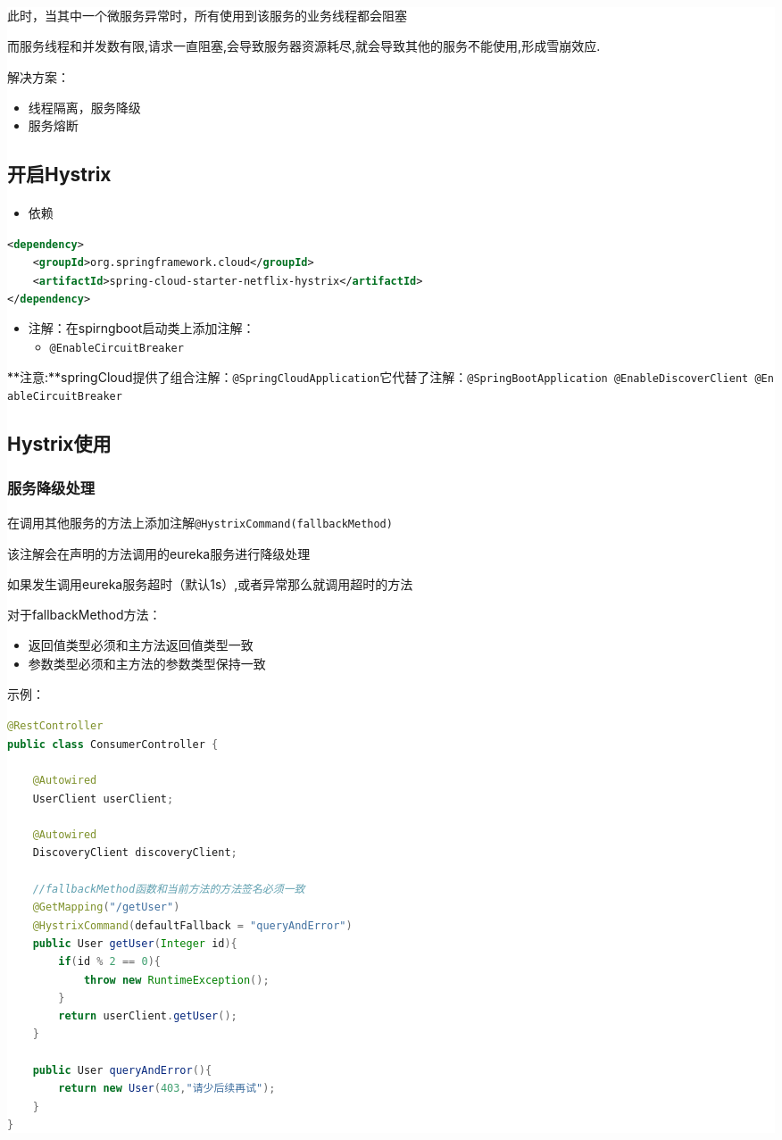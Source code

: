 此时，当其中一个微服务异常时，所有使用到该服务的业务线程都会阻塞

而服务线程和并发数有限,请求一直阻塞,会导致服务器资源耗尽,就会导致其他的服务不能使用,形成雪崩效应.

解决方案：

* 线程隔离，服务降级
* 服务熔断

## 开启Hystrix

* 依赖

~~~xml
<dependency>
    <groupId>org.springframework.cloud</groupId>
    <artifactId>spring-cloud-starter-netflix-hystrix</artifactId>
</dependency>
~~~

* 注解：在spirngboot启动类上添加注解：
    * `@EnableCircuitBreaker`

**注意:**springCloud提供了组合注解：`@SpringCloudApplication`它代替了注解：`@SpringBootApplication @EnableDiscoverClient @EnableCircuitBreaker`

## Hystrix使用

### 服务降级处理

在调用其他服务的方法上添加注解`@HystrixCommand(fallbackMethod)`

该注解会在声明的方法调用的eureka服务进行降级处理

如果发生调用eureka服务超时（默认1s）,或者异常那么就调用超时的方法

对于fallbackMethod方法：

* 返回值类型必须和主方法返回值类型一致
* 参数类型必须和主方法的参数类型保持一致

示例：

~~~java
@RestController
public class ConsumerController {

    @Autowired
    UserClient userClient;

    @Autowired
    DiscoveryClient discoveryClient;

    //fallbackMethod函数和当前方法的方法签名必须一致
    @GetMapping("/getUser")
    @HystrixCommand(defaultFallback = "queryAndError")
    public User getUser(Integer id){
        if(id % 2 == 0){
            throw new RuntimeException();
        }
        return userClient.getUser();
    }

    public User queryAndError(){
        return new User(403,"请少后续再试");
    }
}
~~~
